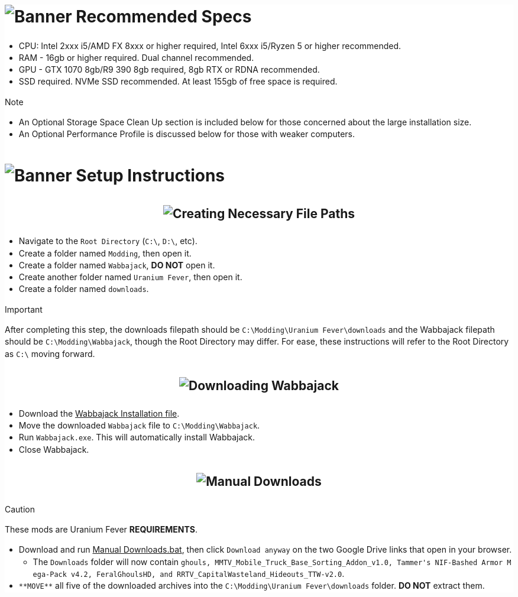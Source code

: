 # ![Banner Recommended Specs](https://github.com/user-attachments/assets/3f2c123a-e142-4a04-a234-fcf22f17c440)

- CPU: Intel 2xxx i5/AMD FX 8xxx or higher required, Intel 6xxx  i5/Ryzen 5 or higher recommended.
- RAM - 16gb or higher required.  Dual channel recommended.
- GPU - GTX 1070 8gb/R9 390 8gb required, 8gb RTX or RDNA recommended.
- SSD required.  NVMe SSD recommended.  At least 155gb of free space is required.

> [!note]
> - An Optional Storage Space Clean Up section is included below for those concerned about the large installation size.
> - An Optional Performance Profile is discussed below for those with weaker computers.

# ![Banner Setup Instructions](https://github.com/user-attachments/assets/71196e6c-b2cb-4ade-addf-7f2191cf2bb9)

## <p align="center"> ![Creating Necessary File Paths](https://github.com/user-attachments/assets/34a47045-6a1d-4c9d-bb94-8187f3694834) </p>
- Navigate to the `Root Directory` (`C:\`, `D:\`, etc).
- Create a folder named `Modding`, then open it.
- Create a folder named `Wabbajack`, **DO NOT** open it.
- Create another folder named `Uranium Fever`, then open it.
- Create a folder named `downloads`.

> [!important]
> After completing this step, the downloads filepath should be `C:\Modding\Uranium Fever\downloads` and the Wabbajack filepath should be `C:\Modding\Wabbajack`, though the Root Directory may differ. For ease, these instructions will refer to the Root Directory as `C:\` moving forward.

## <p align="center"> ![Downloading Wabbajack](https://github.com/user-attachments/assets/f7f009e8-df47-43b7-847b-7ca2d0dccaa3) </p>

- Download the [Wabbajack Installation file](https://www.wabbajack.org/).
- Move the downloaded `Wabbajack` file to `C:\Modding\Wabbajack`.
- Run `Wabbajack.exe`. This will automatically install Wabbajack.
- Close Wabbajack.

## <p align="center"> ![Manual Downloads](https://github.com/user-attachments/assets/ee90c955-9d97-4252-a50c-c897eac2b381) </p>
> [!caution]
> These mods are Uranium Fever **REQUIREMENTS**.

- Download and run [Manual Downloads.bat](https://drive.google.com/file/d/11qu8i0fHgCYord0Tw6V3-5VmdY_j8rlj/view?usp=sharing), then click `Download anyway` on the two Google Drive links that open in your browser.
	- The `Downloads` folder will now contain `ghouls, MMTV_Mobile_Truck_Base_Sorting_Addon_v1.0, Tammer's NIF-Bashed Armor Mega-Pack v4.2, FeralGhoulsHD, and RRTV_CapitalWasteland_Hideouts_TTW-v2.0`.
- `**MOVE**` all five of the downloaded archives into the `C:\Modding\Uranium Fever\downloads` folder. **DO NOT** extract them.
